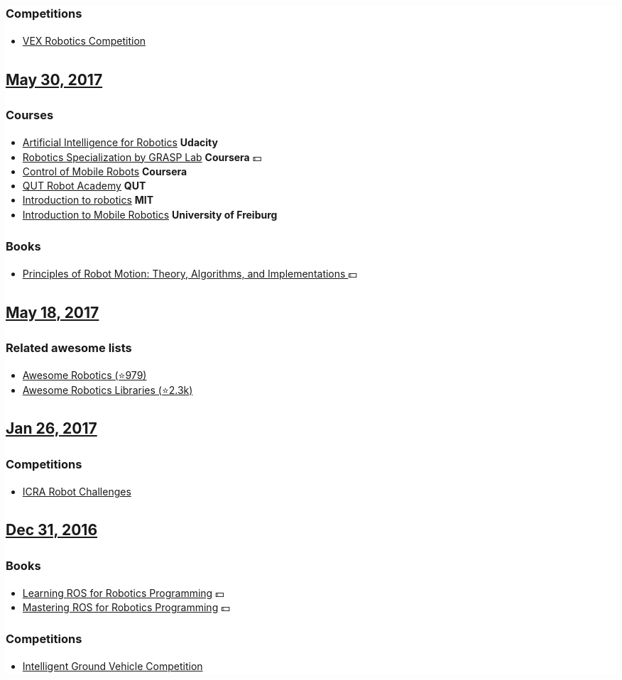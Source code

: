 ### Competitions

*   [VEX Robotics Competition](https://www.vexrobotics.com/)

## [May 30, 2017](/content/2017/05/30/README.md)

### Courses

*   [Artificial Intelligence for Robotics](https://www.udacity.com/course/artificial-intelligence-for-robotics--cs373) **Udacity**
*   [Robotics Specialization by GRASP Lab](https://www.coursera.org/specializations/robotics) **Coursera** :dollar:
*   [Control of Mobile Robots](https://www.coursera.org/course/conrob) **Coursera**
*   [QUT Robot Academy](https://robotacademy.net.au/) **QUT**
*   [Introduction to robotics](http://ocw.mit.edu/courses/mechanical-engineering/2-12-introduction-to-robotics-fall-2005/) **MIT**
*   [Introduction to Mobile Robotics](http://ais.informatik.uni-freiburg.de/teaching/ss16/robotics/index_en.php) **University of Freiburg**

### Books

*   [Principles of Robot Motion: Theory, Algorithms, and Implementations ](https://www.amazon.com/Principles-Robot-Motion-Implementations-Intelligent/dp/0262033275):dollar:

## [May 18, 2017](/content/2017/05/18/README.md)

### Related awesome lists

*   [Awesome Robotics (⭐979)](https://github.com/ahundt/awesome-robotics)
*   [Awesome Robotics Libraries (⭐2.3k)](https://github.com/jslee02/awesome-robotics-libraries)

## [Jan 26, 2017](/content/2017/01/26/README.md)

### Competitions

*   [ICRA Robot Challenges](http://www.icra2017.org/conference/robot-challenges)

## [Dec 31, 2016](/content/2016/12/31/README.md)

### Books

*   [Learning ROS for Robotics Programming](https://www.amazon.com/Learning-ROS-Robotics-Programming-Second/dp/1783987588) :dollar:
*   [Mastering ROS for Robotics Programming](https://www.amazon.com/Mastering-Robotics-Programming-Lentin-Joseph/dp/1783551798) :dollar:

### Competitions

*   [Intelligent Ground Vehicle Competition](http://www.igvc.org/)
